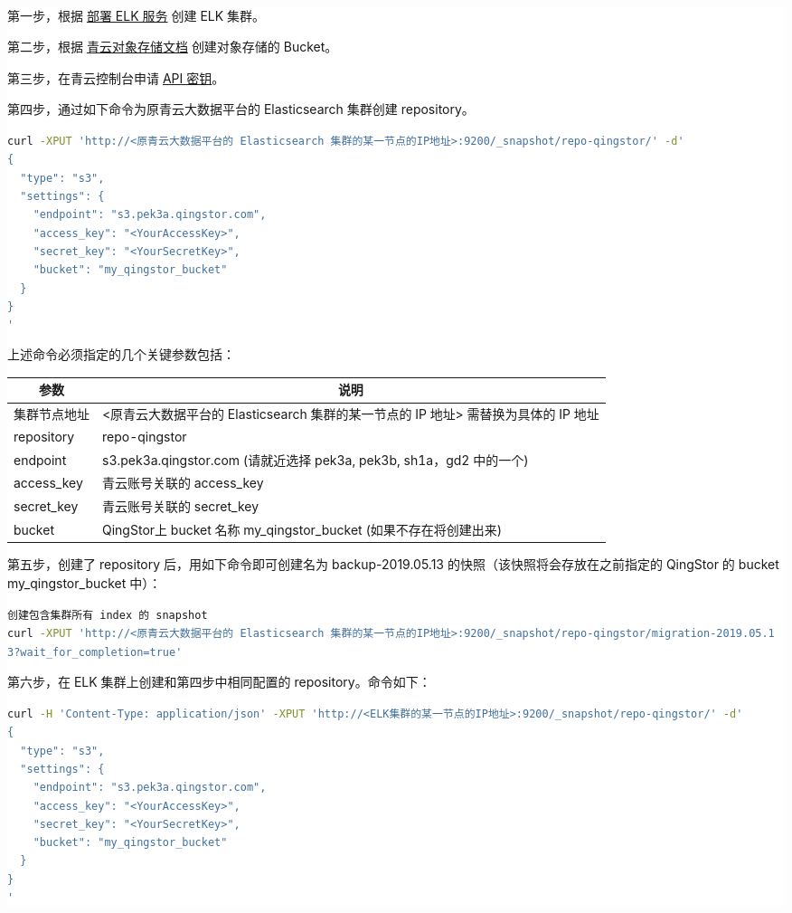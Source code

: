 第一步，根据 [部署 ELK 服务](#deploy-elk) 创建 ELK 集群。

第二步，根据 [青云对象存储文档](https://docs.qingcloud.com/qingstor/index.html) 创建对象存储的 Bucket。

第三步，在青云控制台申请 [API 密钥](https://console.qingcloud.com/access_keys/)。

第四步，通过如下命令为原青云大数据平台的 Elasticsearch 集群创建 repository。

```bash
curl -XPUT 'http://<原青云大数据平台的 Elasticsearch 集群的某一节点的IP地址>:9200/_snapshot/repo-qingstor/' -d'
{
  "type": "s3",
  "settings": {
    "endpoint": "s3.pek3a.qingstor.com",
    "access_key": "<YourAccessKey>",
    "secret_key": "<YourSecretKey>",
    "bucket": "my_qingstor_bucket"
  }
}
'
```

上述命令必须指定的几个关键参数包括：

| 参数 | 说明 |
| --- | --- |
| 集群节点地址 | <原青云大数据平台的 Elasticsearch 集群的某一节点的 IP 地址> 需替换为具体的 IP 地址 |
| repository | repo-qingstor |
| endpoint | s3.pek3a.qingstor.com (请就近选择 pek3a, pek3b, sh1a，gd2 中的一个) |
| access_key | 青云账号关联的 access_key |
| secret_key | 青云账号关联的 secret_key |
| bucket | QingStor上 bucket 名称 my_qingstor_bucket (如果不存在将创建出来) |

第五步，创建了 repository 后，用如下命令即可创建名为 backup-2019.05.13 的快照（该快照将会存放在之前指定的 QingStor 的 bucket my_qingstor_bucket 中）：

```bash
创建包含集群所有 index 的 snapshot
curl -XPUT 'http://<原青云大数据平台的 Elasticsearch 集群的某一节点的IP地址>:9200/_snapshot/repo-qingstor/migration-2019.05.13?wait_for_completion=true'
```

第六步，在 ELK 集群上创建和第四步中相同配置的 repository。命令如下：

```bash
curl -H 'Content-Type: application/json' -XPUT 'http://<ELK集群的某一节点的IP地址>:9200/_snapshot/repo-qingstor/' -d'
{
  "type": "s3",
  "settings": {
    "endpoint": "s3.pek3a.qingstor.com",
    "access_key": "<YourAccessKey>",
    "secret_key": "<YourSecretKey>",
    "bucket": "my_qingstor_bucket"
  }
}
'
```
